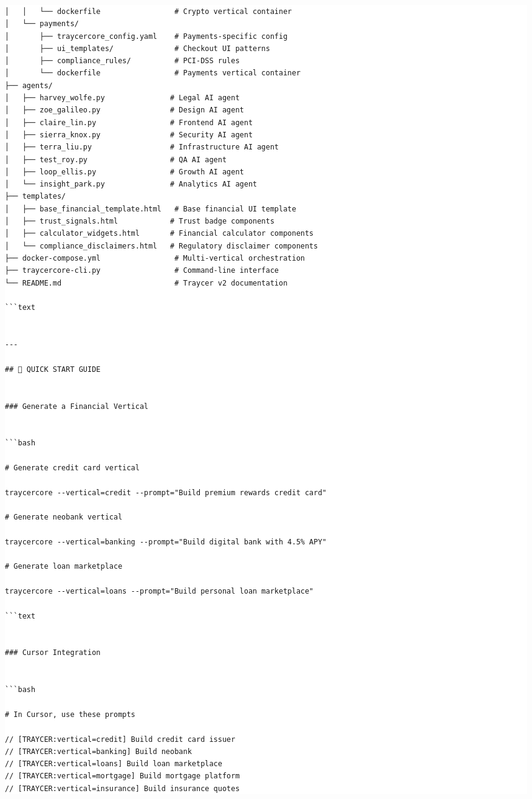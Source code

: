 ```mermaid
│   │   └── dockerfile                 # Crypto vertical container
│   └── payments/
│       ├── traycercore_config.yaml    # Payments-specific config
│       ├── ui_templates/              # Checkout UI patterns
│       ├── compliance_rules/          # PCI-DSS rules
│       └── dockerfile                 # Payments vertical container
├── agents/
│   ├── harvey_wolfe.py               # Legal AI agent
│   ├── zoe_galileo.py                # Design AI agent
│   ├── claire_lin.py                 # Frontend AI agent
│   ├── sierra_knox.py                # Security AI agent
│   ├── terra_liu.py                  # Infrastructure AI agent
│   ├── test_roy.py                   # QA AI agent
│   ├── loop_ellis.py                 # Growth AI agent
│   └── insight_park.py               # Analytics AI agent
├── templates/
│   ├── base_financial_template.html   # Base financial UI template
│   ├── trust_signals.html            # Trust badge components
│   ├── calculator_widgets.html       # Financial calculator components
│   └── compliance_disclaimers.html   # Regulatory disclaimer components
├── docker-compose.yml                 # Multi-vertical orchestration
├── traycercore-cli.py                 # Command-line interface
└── README.md                          # Traycer v2 documentation

```text


---

## 🎯 QUICK START GUIDE


### Generate a Financial Vertical


```bash

# Generate credit card vertical

traycercore --vertical=credit --prompt="Build premium rewards credit card"

# Generate neobank vertical

traycercore --vertical=banking --prompt="Build digital bank with 4.5% APY"

# Generate loan marketplace

traycercore --vertical=loans --prompt="Build personal loan marketplace"

```text


### Cursor Integration


```bash

# In Cursor, use these prompts

// [TRAYCER:vertical=credit] Build credit card issuer
// [TRAYCER:vertical=banking] Build neobank
// [TRAYCER:vertical=loans] Build loan marketplace
// [TRAYCER:vertical=mortgage] Build mortgage platform
// [TRAYCER:vertical=insurance] Build insurance quotes
```
